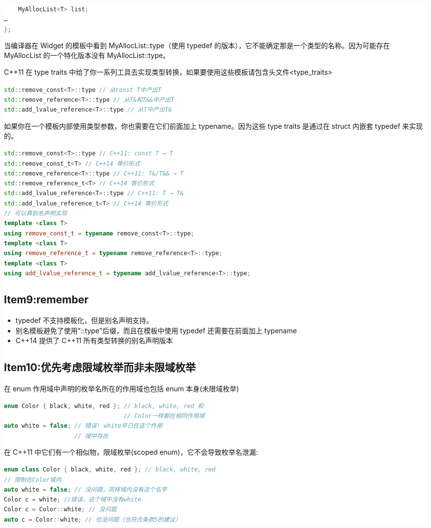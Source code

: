 ```cpp
    MyAllocList<T> list;
…
};

```

当编译器在 Widget 的模板中看到 MyAllocList::type（使用 typedef 的版本），它不能确定那是一个类型的名称。因为可能存在 MyAllocList 的一个特化版本没有 MyAllocList::type。

C++11 在 type traits 中给了你一系列⼯具去实现类型转换，如果要使用这些模板请包含头⽂件<type_traits>

```cpp
std::remove_const<T>::type // 从const T中产出T
std::remove_reference<T>::type // 从T&和T&&中产出T
std::add_lvalue_reference<T>::type // 从T中产出T&
```

如果你在一个模板内部使用类型参数，你也需要在它们前面加上 typename。因为这些 type traits 是通过在 struct 内嵌套 typedef 来实现的。

```cpp
std::remove_const<T>::type // C++11: const T → T
std::remove_const_t<T> // C++14 等价形式
std::remove_reference<T>::type // C++11: T&/T&& → T
std::remove_reference_t<T> // C++14 等价形式
std::add_lvalue_reference<T>::type // C++11: T → T&
std::add_lvalue_reference_t<T> // C++14 等价形式
// 可以靠别名声明实现
template <class T>
using remove_const_t = typename remove_const<T>::type;
template <class T>
using remove_reference_t = typename remove_reference<T>::type;
template <class T>
using add_lvalue_reference_t = typename add_lvalue_reference<T>::type;
```

## Item9:remember

- typedef 不支持模板化，但是别名声明支持。
- 别名模板避免了使用"::type"后缀，而且在模板中使用 typedef 还需要在前面加上 typename
- C++14 提供了 C++11 所有类型转换的别名声明版本

## Item10:优先考虑限域枚举而非未限域枚举

在 enum 作用域中声明的枚举名所在的作用域也包括 enum 本身(未限域枚举)

```cpp
enum Color { black, white, red }; // black, white, red 和
                                  // Color一样都在相同作用域
auto white = false; // 错误! white早已在这个作用
                    // 域中存在
```

在 C++11 中它们有一个相似物，限域枚举(scoped enum)，它不会导致枚举名泄漏:

```cpp
enum class Color { black, white, red }; // black, white, red
// 限制在Color域内
auto white = false; // 没问题，同样域内没有这个名字
Color c = white; //错误，这个域中没有white
Color c = Color::white; // 没问题
auto c = Color::white; // 也没问题（也符合条款5的建议）
```
